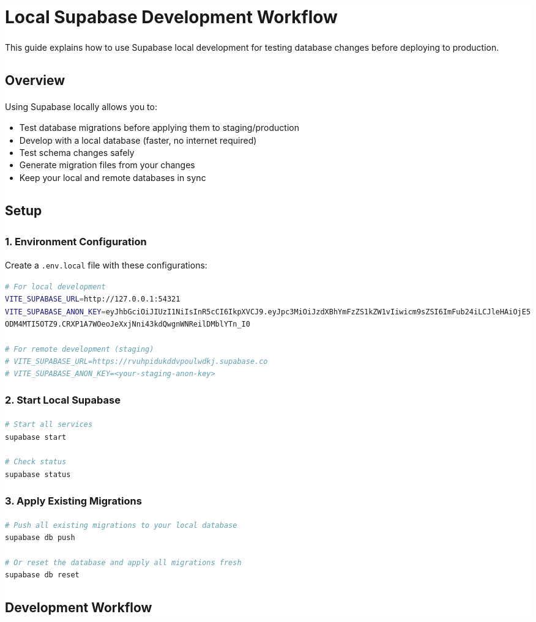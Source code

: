 # Local Supabase Development Workflow

This guide explains how to use Supabase local development for testing database changes before deploying to production.

## Overview

Using Supabase locally allows you to:
- Test database migrations before applying them to staging/production
- Develop with a local database (faster, no internet required)
- Test schema changes safely
- Generate migration files from your changes
- Keep your local and remote databases in sync

## Setup

### 1. Environment Configuration

Create a `.env.local` file with these configurations:

```bash
# For local development
VITE_SUPABASE_URL=http://127.0.0.1:54321
VITE_SUPABASE_ANON_KEY=eyJhbGciOiJIUzI1NiIsInR5cCI6IkpXVCJ9.eyJpc3MiOiJzdXBhYmFzZS1kZW1vIiwicm9sZSI6ImFub24iLCJleHAiOjE5ODM4MTI5OTZ9.CRXP1A7WOeoJeXxjNni43kdQwgnWNReilDMblYTn_I0

# For remote development (staging)
# VITE_SUPABASE_URL=https://rvuhpidukddvpoulwdkj.supabase.co
# VITE_SUPABASE_ANON_KEY=<your-staging-anon-key>
```

### 2. Start Local Supabase

```bash
# Start all services
supabase start

# Check status
supabase status
```

### 3. Apply Existing Migrations

```bash
# Push all existing migrations to your local database
supabase db push

# Or reset the database and apply all migrations fresh
supabase db reset
```

## Development Workflow
